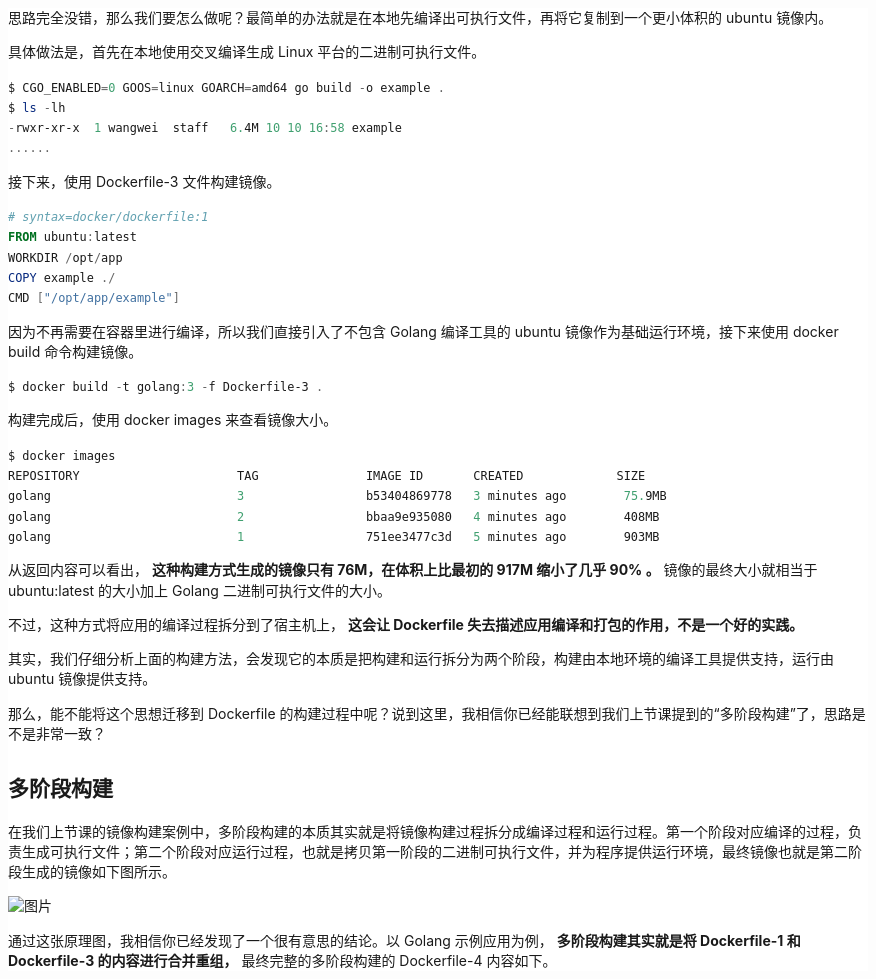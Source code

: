 思路完全没错，那么我们要怎么做呢？最简单的办法就是在本地先编译出可执行文件，再将它复制到一个更小体积的 ubuntu 镜像内。

具体做法是，首先在本地使用交叉编译生成 Linux 平台的二进制可执行文件。

```powershell
$ CGO_ENABLED=0 GOOS=linux GOARCH=amd64 go build -o example .
$ ls -lh
-rwxr-xr-x  1 wangwei  staff   6.4M 10 10 16:58 example
......

```

接下来，使用 Dockerfile-3 文件构建镜像。

```powershell
# syntax=docker/dockerfile:1
FROM ubuntu:latest
WORKDIR /opt/app
COPY example ./
CMD ["/opt/app/example"]

```

因为不再需要在容器里进行编译，所以我们直接引入了不包含 Golang 编译工具的 ubuntu 镜像作为基础运行环境，接下来使用 docker build 命令构建镜像。

```powershell
$ docker build -t golang:3 -f Dockerfile-3 .

```

构建完成后，使用 docker images 来查看镜像大小。

```powershell
$ docker images
REPOSITORY                      TAG               IMAGE ID       CREATED             SIZE
golang                          3                 b53404869778   3 minutes ago        75.9MB
golang                          2                 bbaa9e935080   4 minutes ago        408MB
golang                          1                 751ee3477c3d   5 minutes ago        903MB

```

从返回内容可以看出， **这种构建方式生成的镜像只有 76M，在体积上比最初的 917M 缩小了几乎 90% 。** 镜像的最终大小就相当于 ubuntu:latest 的大小加上 Golang 二进制可执行文件的大小。

不过，这种方式将应用的编译过程拆分到了宿主机上， **这会让 Dockerfile 失去描述应用编译和打包的作用，不是一个好的实践。**

其实，我们仔细分析上面的构建方法，会发现它的本质是把构建和运行拆分为两个阶段，构建由本地环境的编译工具提供支持，运行由 ubuntu 镜像提供支持。

那么，能不能将这个思想迁移到 Dockerfile 的构建过程中呢？说到这里，我相信你已经能联想到我们上节课提到的“多阶段构建”了，思路是不是非常一致？

## 多阶段构建

在我们上节课的镜像构建案例中，多阶段构建的本质其实就是将镜像构建过程拆分成编译过程和运行过程。第一个阶段对应编译的过程，负责生成可执行文件；第二个阶段对应运行过程，也就是拷贝第一阶段的二进制可执行文件，并为程序提供运行环境，最终镜像也就是第二阶段生成的镜像如下图所示。

![图片](images/621351/7e722784a1f63e045b94fa019189184a.jpg)

通过这张原理图，我相信你已经发现了一个很有意思的结论。以 Golang 示例应用为例， **多阶段构建其实就是将 Dockerfile-1 和 Dockerfile-3 的内容进行合并重组，** 最终完整的多阶段构建的 Dockerfile-4 内容如下。
